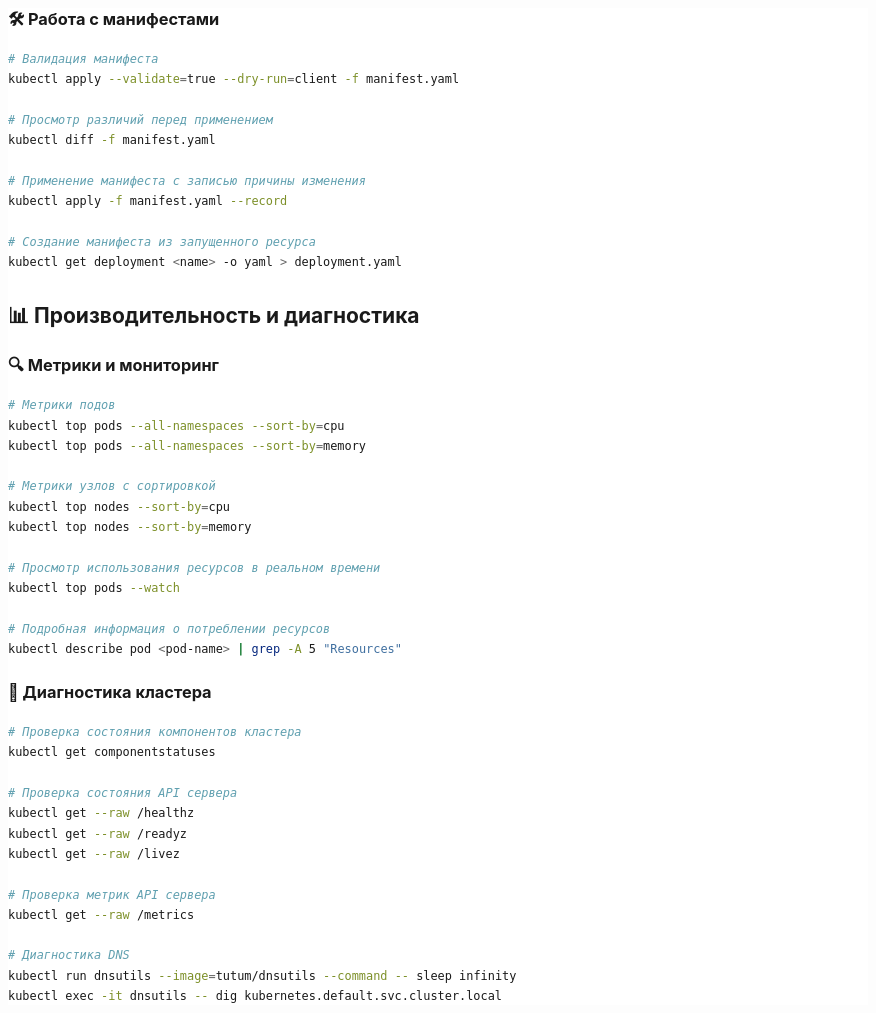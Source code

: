 ### 🛠️ Работа с манифестами
```bash
# Валидация манифеста
kubectl apply --validate=true --dry-run=client -f manifest.yaml

# Просмотр различий перед применением
kubectl diff -f manifest.yaml

# Применение манифеста с записью причины изменения
kubectl apply -f manifest.yaml --record

# Создание манифеста из запущенного ресурса
kubectl get deployment <name> -o yaml > deployment.yaml
```

## 📊 Производительность и диагностика

### 🔍 Метрики и мониторинг
```bash
# Метрики подов
kubectl top pods --all-namespaces --sort-by=cpu
kubectl top pods --all-namespaces --sort-by=memory

# Метрики узлов с сортировкой
kubectl top nodes --sort-by=cpu
kubectl top nodes --sort-by=memory

# Просмотр использования ресурсов в реальном времени
kubectl top pods --watch

# Подробная информация о потреблении ресурсов
kubectl describe pod <pod-name> | grep -A 5 "Resources"
```

### 🔧 Диагностика кластера
```bash
# Проверка состояния компонентов кластера
kubectl get componentstatuses

# Проверка состояния API сервера
kubectl get --raw /healthz
kubectl get --raw /readyz
kubectl get --raw /livez

# Проверка метрик API сервера
kubectl get --raw /metrics

# Диагностика DNS
kubectl run dnsutils --image=tutum/dnsutils --command -- sleep infinity
kubectl exec -it dnsutils -- dig kubernetes.default.svc.cluster.local
```
